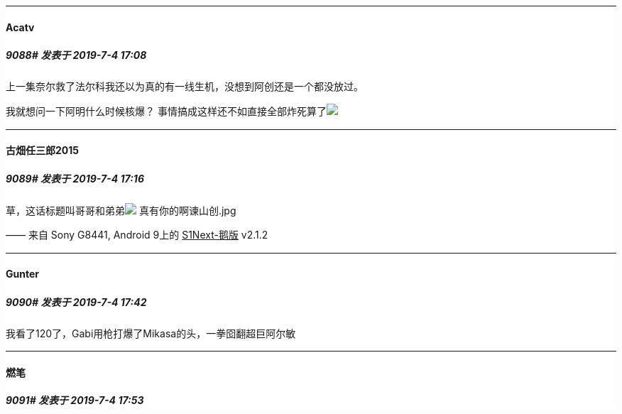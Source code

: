 




-----

####  Acatv  
##### 9088#       发表于 2019-7-4 17:08




上一集奈尔救了法尔科我还以为真的有一线生机，没想到阿创还是一个都没放过。


我就想问一下阿明什么时候核爆？
事情搞成这样还不如直接全部炸死算了<img src="https://static.saraba1st.com/image/smiley/face2017/138.png" referrerpolicy="no-referrer">







-----

####  古畑任三郎2015  
##### 9089#       发表于 2019-7-4 17:16




草，这话标题叫哥哥和弟弟<img src="https://static.saraba1st.com/image/smiley/face2017/037.png" referrerpolicy="no-referrer">
真有你的啊谏山创.jpg

—— 来自 Sony G8441, Android 9上的 [S1Next-鹅版](https://github.com/ykrank/S1-Next/releases) v2.1.2







-----

####  Gunter  
##### 9090#       发表于 2019-7-4 17:42




我看了120了，Gabi用枪打爆了Mikasa的头，一拳囵翻超巨阿尔敏







-----

####  燃笔  
##### 9091#       发表于 2019-7-4 17:53



